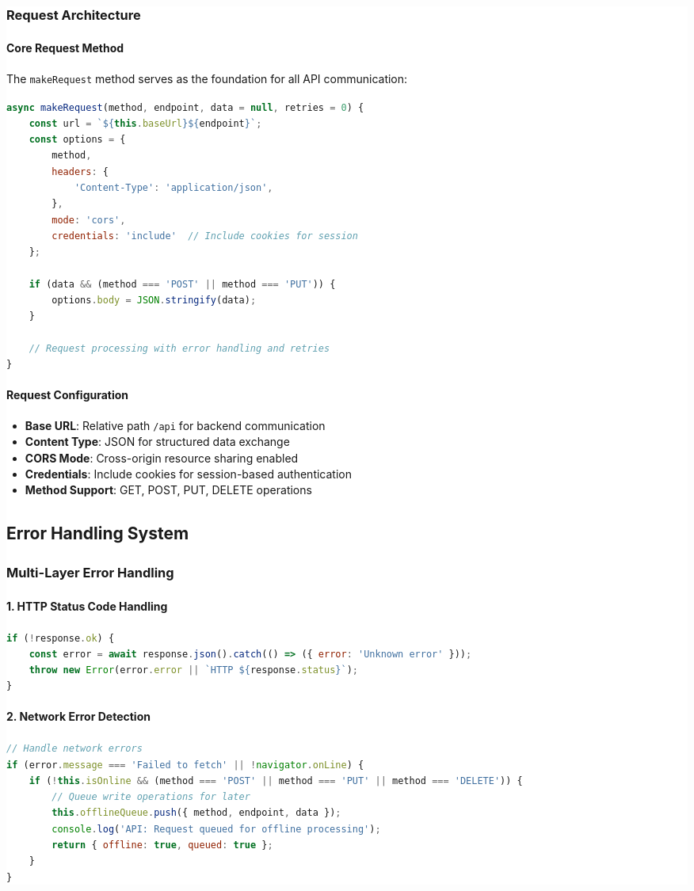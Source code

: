 ### Request Architecture

#### Core Request Method
The `makeRequest` method serves as the foundation for all API communication:

```javascript
async makeRequest(method, endpoint, data = null, retries = 0) {
    const url = `${this.baseUrl}${endpoint}`;
    const options = {
        method,
        headers: {
            'Content-Type': 'application/json',
        },
        mode: 'cors',
        credentials: 'include'  // Include cookies for session
    };
    
    if (data && (method === 'POST' || method === 'PUT')) {
        options.body = JSON.stringify(data);
    }
    
    // Request processing with error handling and retries
}
```

#### Request Configuration
- **Base URL**: Relative path `/api` for backend communication
- **Content Type**: JSON for structured data exchange
- **CORS Mode**: Cross-origin resource sharing enabled
- **Credentials**: Include cookies for session-based authentication
- **Method Support**: GET, POST, PUT, DELETE operations

## Error Handling System

### Multi-Layer Error Handling

#### 1. HTTP Status Code Handling
```javascript
if (!response.ok) {
    const error = await response.json().catch(() => ({ error: 'Unknown error' }));
    throw new Error(error.error || `HTTP ${response.status}`);
}
```

#### 2. Network Error Detection
```javascript
// Handle network errors
if (error.message === 'Failed to fetch' || !navigator.onLine) {
    if (!this.isOnline && (method === 'POST' || method === 'PUT' || method === 'DELETE')) {
        // Queue write operations for later
        this.offlineQueue.push({ method, endpoint, data });
        console.log('API: Request queued for offline processing');
        return { offline: true, queued: true };
    }
}
```
